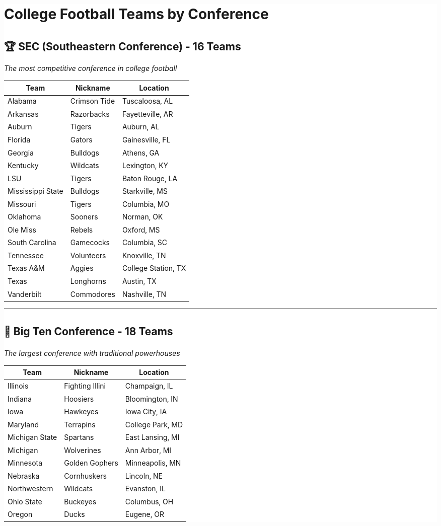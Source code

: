 # College Football Teams by Conference

## 🏆 **SEC (Southeastern Conference)** - 16 Teams
*The most competitive conference in college football*

| Team | Nickname | Location |
|------|----------|----------|
| Alabama | Crimson Tide | Tuscaloosa, AL |
| Arkansas | Razorbacks | Fayetteville, AR |
| Auburn | Tigers | Auburn, AL |
| Florida | Gators | Gainesville, FL |
| Georgia | Bulldogs | Athens, GA |
| Kentucky | Wildcats | Lexington, KY |
| LSU | Tigers | Baton Rouge, LA |
| Mississippi State | Bulldogs | Starkville, MS |
| Missouri | Tigers | Columbia, MO |
| Oklahoma | Sooners | Norman, OK |
| Ole Miss | Rebels | Oxford, MS |
| South Carolina | Gamecocks | Columbia, SC |
| Tennessee | Volunteers | Knoxville, TN |
| Texas A&M | Aggies | College Station, TX |
| Texas | Longhorns | Austin, TX |
| Vanderbilt | Commodores | Nashville, TN |

---

## 🌽 **Big Ten Conference** - 18 Teams
*The largest conference with traditional powerhouses*

| Team | Nickname | Location |
|------|----------|----------|
| Illinois | Fighting Illini | Champaign, IL |
| Indiana | Hoosiers | Bloomington, IN |
| Iowa | Hawkeyes | Iowa City, IA |
| Maryland | Terrapins | College Park, MD |
| Michigan State | Spartans | East Lansing, MI |
| Michigan | Wolverines | Ann Arbor, MI |
| Minnesota | Golden Gophers | Minneapolis, MN |
| Nebraska | Cornhuskers | Lincoln, NE |
| Northwestern | Wildcats | Evanston, IL |
| Ohio State | Buckeyes | Columbus, OH |
| Oregon | Ducks | Eugene, OR |